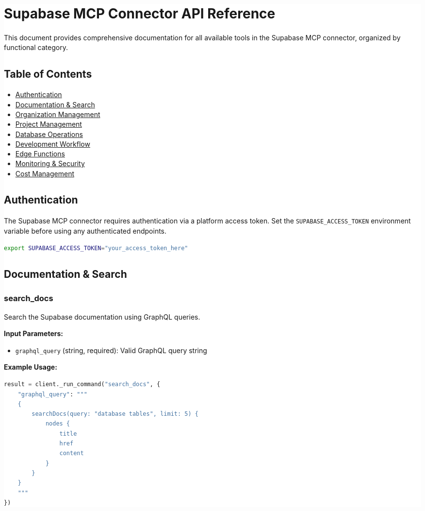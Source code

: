 # Supabase MCP Connector API Reference

This document provides comprehensive documentation for all available tools in the Supabase MCP connector, organized by functional category.

## Table of Contents

- [Authentication](#authentication)
- [Documentation & Search](#documentation--search)
- [Organization Management](#organization-management)
- [Project Management](#project-management)
- [Database Operations](#database-operations)
- [Development Workflow](#development-workflow)
- [Edge Functions](#edge-functions)
- [Monitoring & Security](#monitoring--security)
- [Cost Management](#cost-management)

## Authentication

The Supabase MCP connector requires authentication via a platform access token. Set the `SUPABASE_ACCESS_TOKEN` environment variable before using any authenticated endpoints.

```bash
export SUPABASE_ACCESS_TOKEN="your_access_token_here"
```

## Documentation & Search

### search_docs

Search the Supabase documentation using GraphQL queries.

**Input Parameters:**
- `graphql_query` (string, required): Valid GraphQL query string

**Example Usage:**
```python
result = client._run_command("search_docs", {
    "graphql_query": """
    {
        searchDocs(query: "database tables", limit: 5) {
            nodes {
                title
                href
                content
            }
        }
    }
    """
})
```
